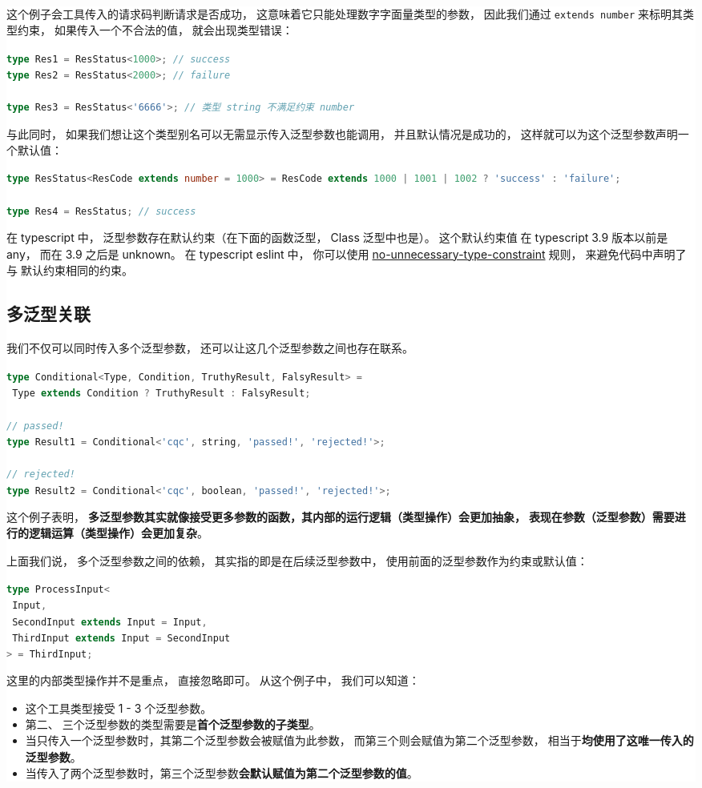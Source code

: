 这个例子会工具传入的请求码判断请求是否成功， 这意味着它只能处理数字字面量类型的参数， 因此我们通过 `extends number` 来标明其类型约束，
如果传入一个不合法的值， 就会出现类型错误：

```typescript
type Res1 = ResStatus<1000>; // success
type Res2 = ResStatus<2000>; // failure

type Res3 = ResStatus<'6666'>; // 类型 string 不满足约束 number
```

与此同时， 如果我们想让这个类型别名可以无需显示传入泛型参数也能调用， 并且默认情况是成功的， 这样就可以为这个泛型参数声明一个默认值：

```typescript
type ResStatus<ResCode extends number = 1000> = ResCode extends 1000 | 1001 | 1002 ? 'success' : 'failure';

type Res4 = ResStatus; // success
```

在 typescript 中， 泛型参数存在默认约束（在下面的函数泛型， Class 泛型中也是）。 这个默认约束值 在 typescript 3.9 版本以前是 any，
而在 3.9 之后是 unknown。 在 typescript eslint 中， 你可以使用 [no-unnecessary-type-constraint](https://github.com/typescript-eslint/typescript-eslint/blob/main/packages/eslint-plugin/docs/rules/no-unnecessary-type-constraint.md) 规则， 来避免代码中声明了与
默认约束相同的约束。

## 多泛型关联

我们不仅可以同时传入多个泛型参数， 还可以让这几个泛型参数之间也存在联系。

```typescript
type Conditional<Type, Condition, TruthyResult, FalsyResult> =
 Type extends Condition ? TruthyResult : FalsyResult;

// passed!
type Result1 = Conditional<'cqc', string, 'passed!', 'rejected!'>;

// rejected!
type Result2 = Conditional<'cqc', boolean, 'passed!', 'rejected!'>;
```

这个例子表明， **多泛型参数其实就像接受更多参数的函数，其内部的运行逻辑（类型操作）会更加抽象，**
**表现在参数（泛型参数）需要进行的逻辑运算（类型操作）会更加复杂**。

上面我们说， 多个泛型参数之间的依赖， 其实指的即是在后续泛型参数中， 使用前面的泛型参数作为约束或默认值：

```typescript
type ProcessInput<
 Input,
 SecondInput extends Input = Input,
 ThirdInput extends Input = SecondInput
> = ThirdInput;
```

这里的内部类型操作并不是重点， 直接忽略即可。 从这个例子中， 我们可以知道：

- 这个工具类型接受 1 - 3 个泛型参数。
- 第二、 三个泛型参数的类型需要是**首个泛型参数的子类型**。
- 当只传入一个泛型参数时，其第二个泛型参数会被赋值为此参数， 而第三个则会赋值为第二个泛型参数， 相当于**均使用了这唯一传入的泛型参数**。
- 当传入了两个泛型参数时，第三个泛型参数**会默认赋值为第二个泛型参数的值**。
